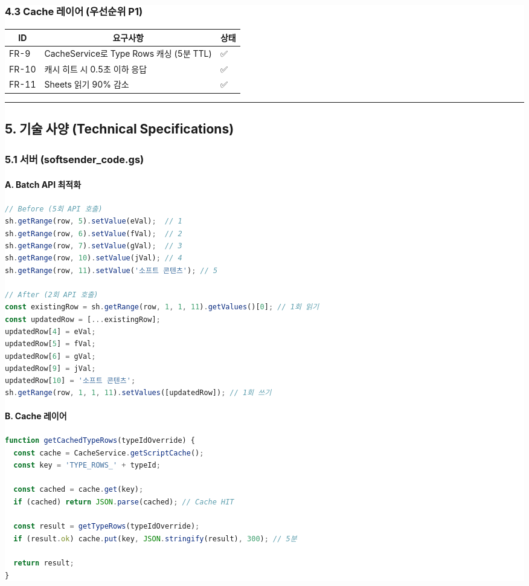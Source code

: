 ### 4.3 Cache 레이어 (우선순위 P1)

| ID | 요구사항 | 상태 |
|----|----------|------|
| FR-9 | CacheService로 Type Rows 캐싱 (5분 TTL) | ✅ |
| FR-10 | 캐시 히트 시 0.5초 이하 응답 | ✅ |
| FR-11 | Sheets 읽기 90% 감소 | ✅ |

---

## 5. 기술 사양 (Technical Specifications)

### 5.1 서버 (softsender_code.gs)

#### A. Batch API 최적화
```javascript
// Before (5회 API 호출)
sh.getRange(row, 5).setValue(eVal);  // 1
sh.getRange(row, 6).setValue(fVal);  // 2
sh.getRange(row, 7).setValue(gVal);  // 3
sh.getRange(row, 10).setValue(jVal); // 4
sh.getRange(row, 11).setValue('소프트 콘텐츠'); // 5

// After (2회 API 호출)
const existingRow = sh.getRange(row, 1, 1, 11).getValues()[0]; // 1회 읽기
const updatedRow = [...existingRow];
updatedRow[4] = eVal;
updatedRow[5] = fVal;
updatedRow[6] = gVal;
updatedRow[9] = jVal;
updatedRow[10] = '소프트 콘텐츠';
sh.getRange(row, 1, 1, 11).setValues([updatedRow]); // 1회 쓰기
```

#### B. Cache 레이어
```javascript
function getCachedTypeRows(typeIdOverride) {
  const cache = CacheService.getScriptCache();
  const key = 'TYPE_ROWS_' + typeId;

  const cached = cache.get(key);
  if (cached) return JSON.parse(cached); // Cache HIT

  const result = getTypeRows(typeIdOverride);
  if (result.ok) cache.put(key, JSON.stringify(result), 300); // 5분

  return result;
}
```
